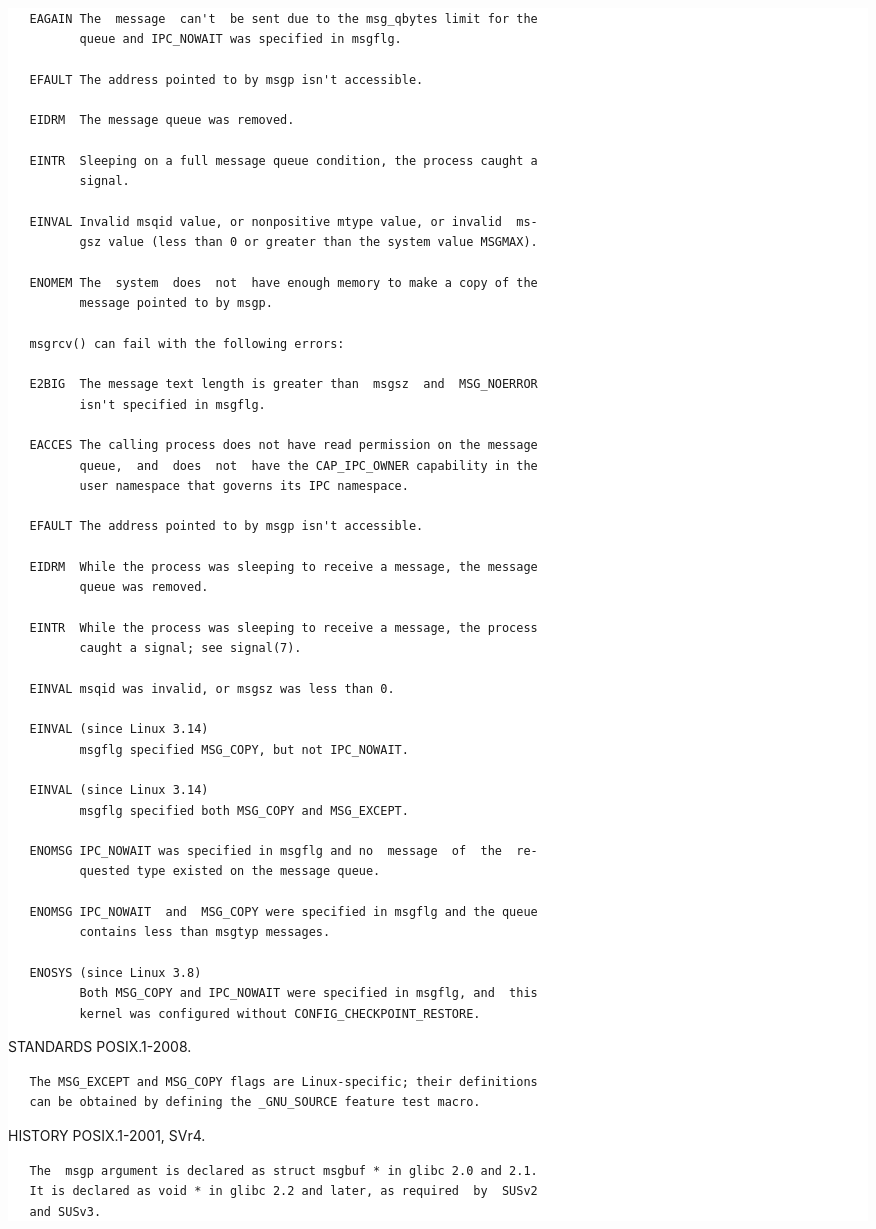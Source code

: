        EAGAIN The  message  can't  be sent due to the msg_qbytes limit for the
              queue and IPC_NOWAIT was specified in msgflg.

       EFAULT The address pointed to by msgp isn't accessible.

       EIDRM  The message queue was removed.

       EINTR  Sleeping on a full message queue condition, the process caught a
              signal.

       EINVAL Invalid msqid value, or nonpositive mtype value, or invalid  ms‐
              gsz value (less than 0 or greater than the system value MSGMAX).

       ENOMEM The  system  does  not  have enough memory to make a copy of the
              message pointed to by msgp.

       msgrcv() can fail with the following errors:

       E2BIG  The message text length is greater than  msgsz  and  MSG_NOERROR
              isn't specified in msgflg.

       EACCES The calling process does not have read permission on the message
              queue,  and  does  not  have the CAP_IPC_OWNER capability in the
              user namespace that governs its IPC namespace.

       EFAULT The address pointed to by msgp isn't accessible.

       EIDRM  While the process was sleeping to receive a message, the message
              queue was removed.

       EINTR  While the process was sleeping to receive a message, the process
              caught a signal; see signal(7).

       EINVAL msqid was invalid, or msgsz was less than 0.

       EINVAL (since Linux 3.14)
              msgflg specified MSG_COPY, but not IPC_NOWAIT.

       EINVAL (since Linux 3.14)
              msgflg specified both MSG_COPY and MSG_EXCEPT.

       ENOMSG IPC_NOWAIT was specified in msgflg and no  message  of  the  re‐
              quested type existed on the message queue.

       ENOMSG IPC_NOWAIT  and  MSG_COPY were specified in msgflg and the queue
              contains less than msgtyp messages.

       ENOSYS (since Linux 3.8)
              Both MSG_COPY and IPC_NOWAIT were specified in msgflg, and  this
              kernel was configured without CONFIG_CHECKPOINT_RESTORE.

STANDARDS
       POSIX.1-2008.

       The MSG_EXCEPT and MSG_COPY flags are Linux-specific; their definitions
       can be obtained by defining the _GNU_SOURCE feature test macro.

HISTORY
       POSIX.1-2001, SVr4.

       The  msgp argument is declared as struct msgbuf * in glibc 2.0 and 2.1.
       It is declared as void * in glibc 2.2 and later, as required  by  SUSv2
       and SUSv3.
